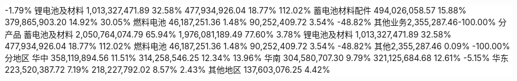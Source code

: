 -1.79%
锂电池及材料
1,013,327,471.89
32.58%
477,934,926.04
18.77%
112.02%
蓄电池材料配件
494,026,058.57
15.88%
379,865,903.20
14.92%
30.05%
燃料电池
46,187,251.36
1.48%
90,252,409.72
3.54%
-48.82%
其他业务2,355,287.46-100.00%
分产品
蓄电池及材料
2,050,764,074.79
65.94%
1,976,081,189.49
77.60%
3.78%
锂电池及材料
1,013,327,471.89
32.58%
477,934,926.04
18.77%
112.02%
燃料电池
46,187,251.36
1.48%
90,252,409.72
3.54%
-48.82%
其他2,355,287.46
0.09%
-100.00%
分地区
华中
358,119,894.56
11.51%
314,258,546.25
12.34%
13.96%
华南
304,580,707.30
9.79%
321,125,684.68
12.61%
-5.15%
华东
223,520,387.72
7.19%
218,227,792.02
8.57%
2.43%
其他地区
137,603,076.25
4.42%